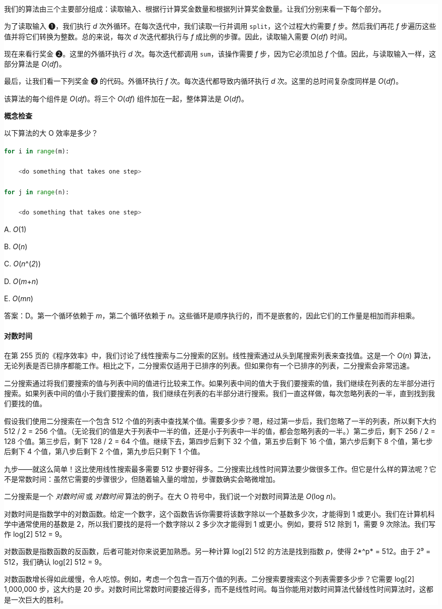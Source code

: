 我们的算法由三个主要部分组成：读取输入、根据行计算奖金数量和根据列计算奖金数量。让我们分别来看一下每个部分。

为了读取输入 ❶，我们执行 *d* 次外循环。在每次迭代中，我们读取一行并调用 `split`，这个过程大约需要 *f* 步。然后我们再花 *f* 步遍历这些值并将它们转换为整数。总的来说，每次 *d* 次迭代都执行与 *f* 成比例的步骤。因此，读取输入需要 *O*(*df*) 时间。

现在来看行奖金 ❷。这里的外循环执行 *d* 次。每次迭代都调用 `sum`，该操作需要 *f* 步，因为它必须加总 *f* 个值。因此，与读取输入一样，这部分算法是 *O*(*df*)。

最后，让我们看一下列奖金 ❸ 的代码。外循环执行 *f* 次。每次迭代都导致内循环执行 *d* 次。这里的总时间复杂度同样是 *O*(*df*)。

该算法的每个组件是 *O*(*df*)。将三个 *O*(*df*) 组件加在一起，整体算法是 *O*(*df*)。

**概念检查**

以下算法的大 O 效率是多少？

```py
for i in range(m):

    <do something that takes one step>

for j in range(n):

    <do something that takes one step>
```

A. *O*(1)

B. *O*(*n*)

C. *O*(*n*^(*2*))

D. *O*(*m*+*n*)

E. *O*(*mn*)

答案：D。第一个循环依赖于 *m*，第二个循环依赖于 *n*。这些循环是顺序执行的，而不是嵌套的，因此它们的工作量是相加而非相乘。

#### 对数时间

在第 255 页的《程序效率》中，我们讨论了线性搜索与二分搜索的区别。线性搜索通过从头到尾搜索列表来查找值。这是一个 *O*(*n*) 算法，无论列表是否已排序都能工作。相比之下，二分搜索仅适用于已排序的列表。但如果你有一个已排序的列表，二分搜索会非常迅速。

二分搜索通过将我们要搜索的值与列表中间的值进行比较来工作。如果列表中间的值大于我们要搜索的值，我们继续在列表的左半部分进行搜索。如果列表中间的值小于我们要搜索的值，我们继续在列表的右半部分进行搜索。我们一直这样做，每次忽略列表的一半，直到找到我们要找的值。

假设我们使用二分搜索在一个包含 512 个值的列表中查找某个值。需要多少步？嗯，经过第一步后，我们忽略了一半的列表，所以剩下大约 512 / 2 = 256 个值。（无论我们的值是大于列表中一半的值，还是小于列表中一半的值，都会忽略列表的一半。）第二步后，剩下 256 / 2 = 128 个值。第三步后，剩下 128 / 2 = 64 个值。继续下去，第四步后剩下 32 个值，第五步后剩下 16 个值，第六步后剩下 8 个值，第七步后剩下 4 个值，第八步后剩下 2 个值，第九步后只剩下 1 个值。

九步——就这么简单！这比使用线性搜索最多需要 512 步要好得多。二分搜索比线性时间算法要少做很多工作。但它是什么样的算法呢？它不是常数时间：虽然它需要的步骤很少，但随着输入量的增加，步骤数确实会略微增加。

二分搜索是一个 *对数时间* 或 *对数时间* 算法的例子。在大 O 符号中，我们说一个对数时间算法是 *O*(log *n*)。

对数时间是指数学中的对数函数。给定一个数字，这个函数告诉你需要将该数字除以一个基数多少次，才能得到 1 或更小。我们在计算机科学中通常使用的基数是 2，所以我们要找的是将一个数字除以 2 多少次才能得到 1 或更小。例如，要将 512 除到 1，需要 9 次除法。我们写作 log[2] 512 = 9。

对数函数是指数函数的反函数，后者可能对你来说更加熟悉。另一种计算 log[2] 512 的方法是找到指数 *p*，使得 2*^p* = 512。由于 2⁹ = 512，我们确认 log[2] 512 = 9。

对数函数增长得如此缓慢，令人吃惊。例如，考虑一个包含一百万个值的列表。二分搜索要搜索这个列表需要多少步？它需要 log[2] 1,000,000 步，这大约是 20 步。对数时间比常数时间要接近得多，而不是线性时间。每当你能用对数时间算法代替线性时间算法时，这都是一次巨大的胜利。
